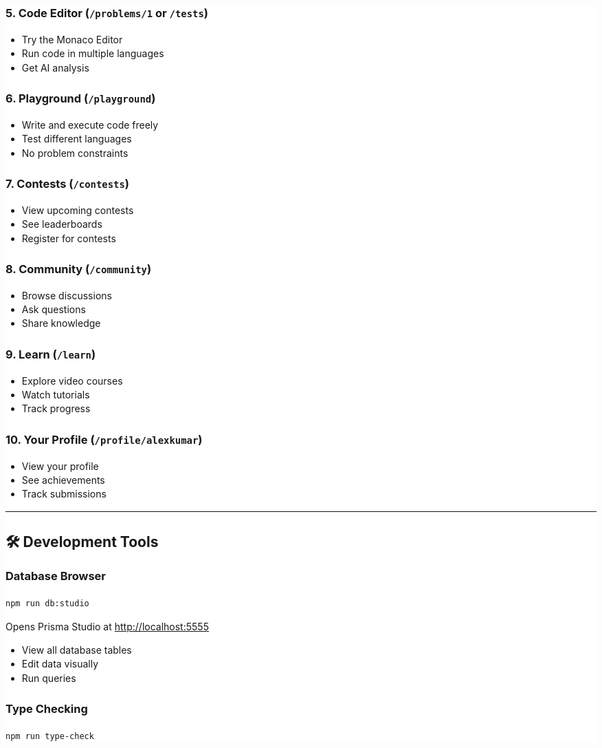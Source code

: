 ### **5. Code Editor** (`/problems/1` or `/tests`)
- Try the Monaco Editor
- Run code in multiple languages
- Get AI analysis

### **6. Playground** (`/playground`)
- Write and execute code freely
- Test different languages
- No problem constraints

### **7. Contests** (`/contests`)
- View upcoming contests
- See leaderboards
- Register for contests

### **8. Community** (`/community`)
- Browse discussions
- Ask questions
- Share knowledge

### **9. Learn** (`/learn`)
- Explore video courses
- Watch tutorials
- Track progress

### **10. Your Profile** (`/profile/alexkumar`)
- View your profile
- See achievements
- Track submissions

---

## 🛠️ **Development Tools**

### **Database Browser**

```bash
npm run db:studio
```

Opens Prisma Studio at [http://localhost:5555](http://localhost:5555)
- View all database tables
- Edit data visually
- Run queries

### **Type Checking**

```bash
npm run type-check
```
